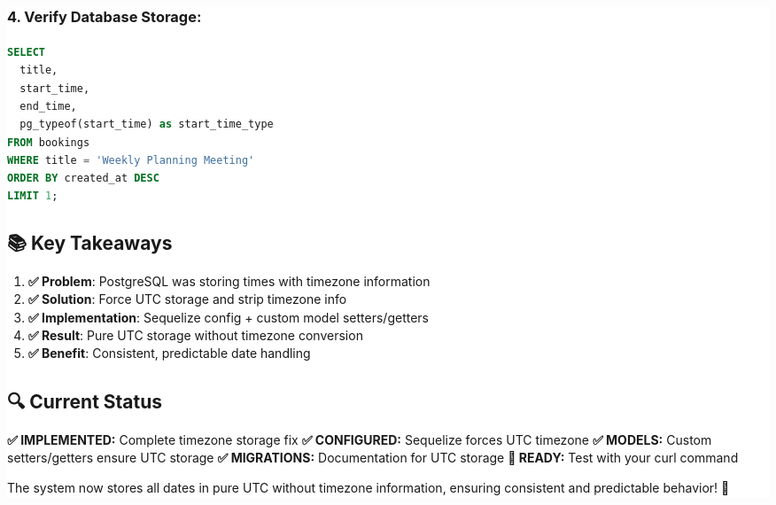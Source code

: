 ### **4. Verify Database Storage:**
```sql
SELECT 
  title,
  start_time,
  end_time,
  pg_typeof(start_time) as start_time_type
FROM bookings 
WHERE title = 'Weekly Planning Meeting'
ORDER BY created_at DESC 
LIMIT 1;
```

## 📚 **Key Takeaways**

1. **✅ Problem**: PostgreSQL was storing times with timezone information
2. **✅ Solution**: Force UTC storage and strip timezone info
3. **✅ Implementation**: Sequelize config + custom model setters/getters
4. **✅ Result**: Pure UTC storage without timezone conversion
5. **✅ Benefit**: Consistent, predictable date handling

## 🔍 **Current Status**

**✅ IMPLEMENTED:** Complete timezone storage fix
**✅ CONFIGURED:** Sequelize forces UTC timezone
**✅ MODELS:** Custom setters/getters ensure UTC storage
**✅ MIGRATIONS:** Documentation for UTC storage
**🚀 READY:** Test with your curl command

The system now stores all dates in pure UTC without timezone information, ensuring consistent and predictable behavior! 🎯 